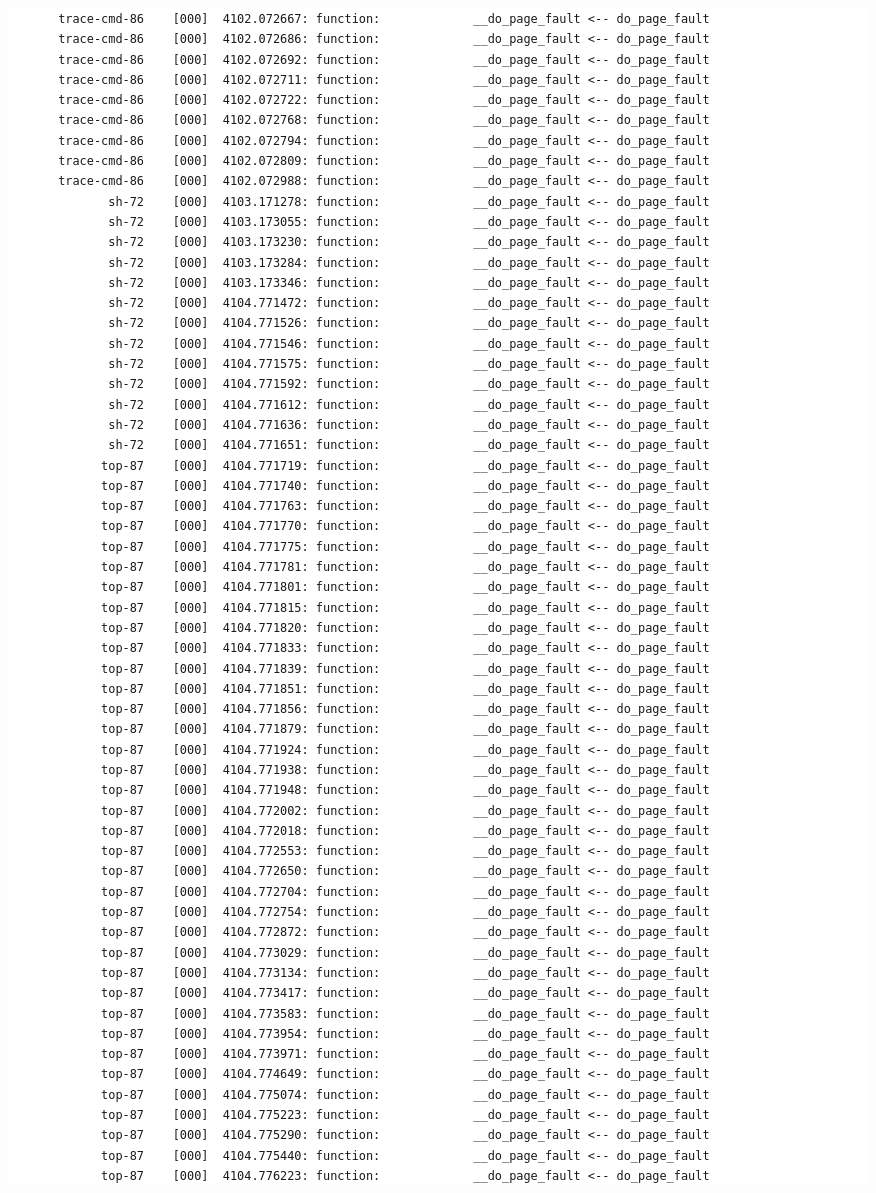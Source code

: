            trace-cmd-86    [000]  4102.072667: function:             __do_page_fault <-- do_page_fault
           trace-cmd-86    [000]  4102.072686: function:             __do_page_fault <-- do_page_fault
           trace-cmd-86    [000]  4102.072692: function:             __do_page_fault <-- do_page_fault
           trace-cmd-86    [000]  4102.072711: function:             __do_page_fault <-- do_page_fault
           trace-cmd-86    [000]  4102.072722: function:             __do_page_fault <-- do_page_fault
           trace-cmd-86    [000]  4102.072768: function:             __do_page_fault <-- do_page_fault
           trace-cmd-86    [000]  4102.072794: function:             __do_page_fault <-- do_page_fault
           trace-cmd-86    [000]  4102.072809: function:             __do_page_fault <-- do_page_fault
           trace-cmd-86    [000]  4102.072988: function:             __do_page_fault <-- do_page_fault
                  sh-72    [000]  4103.171278: function:             __do_page_fault <-- do_page_fault
                  sh-72    [000]  4103.173055: function:             __do_page_fault <-- do_page_fault
                  sh-72    [000]  4103.173230: function:             __do_page_fault <-- do_page_fault
                  sh-72    [000]  4103.173284: function:             __do_page_fault <-- do_page_fault
                  sh-72    [000]  4103.173346: function:             __do_page_fault <-- do_page_fault
                  sh-72    [000]  4104.771472: function:             __do_page_fault <-- do_page_fault
                  sh-72    [000]  4104.771526: function:             __do_page_fault <-- do_page_fault
                  sh-72    [000]  4104.771546: function:             __do_page_fault <-- do_page_fault
                  sh-72    [000]  4104.771575: function:             __do_page_fault <-- do_page_fault
                  sh-72    [000]  4104.771592: function:             __do_page_fault <-- do_page_fault
                  sh-72    [000]  4104.771612: function:             __do_page_fault <-- do_page_fault
                  sh-72    [000]  4104.771636: function:             __do_page_fault <-- do_page_fault
                  sh-72    [000]  4104.771651: function:             __do_page_fault <-- do_page_fault
                 top-87    [000]  4104.771719: function:             __do_page_fault <-- do_page_fault
                 top-87    [000]  4104.771740: function:             __do_page_fault <-- do_page_fault
                 top-87    [000]  4104.771763: function:             __do_page_fault <-- do_page_fault
                 top-87    [000]  4104.771770: function:             __do_page_fault <-- do_page_fault
                 top-87    [000]  4104.771775: function:             __do_page_fault <-- do_page_fault
                 top-87    [000]  4104.771781: function:             __do_page_fault <-- do_page_fault
                 top-87    [000]  4104.771801: function:             __do_page_fault <-- do_page_fault
                 top-87    [000]  4104.771815: function:             __do_page_fault <-- do_page_fault
                 top-87    [000]  4104.771820: function:             __do_page_fault <-- do_page_fault
                 top-87    [000]  4104.771833: function:             __do_page_fault <-- do_page_fault
                 top-87    [000]  4104.771839: function:             __do_page_fault <-- do_page_fault
                 top-87    [000]  4104.771851: function:             __do_page_fault <-- do_page_fault
                 top-87    [000]  4104.771856: function:             __do_page_fault <-- do_page_fault
                 top-87    [000]  4104.771879: function:             __do_page_fault <-- do_page_fault
                 top-87    [000]  4104.771924: function:             __do_page_fault <-- do_page_fault
                 top-87    [000]  4104.771938: function:             __do_page_fault <-- do_page_fault
                 top-87    [000]  4104.771948: function:             __do_page_fault <-- do_page_fault
                 top-87    [000]  4104.772002: function:             __do_page_fault <-- do_page_fault
                 top-87    [000]  4104.772018: function:             __do_page_fault <-- do_page_fault
                 top-87    [000]  4104.772553: function:             __do_page_fault <-- do_page_fault
                 top-87    [000]  4104.772650: function:             __do_page_fault <-- do_page_fault
                 top-87    [000]  4104.772704: function:             __do_page_fault <-- do_page_fault
                 top-87    [000]  4104.772754: function:             __do_page_fault <-- do_page_fault
                 top-87    [000]  4104.772872: function:             __do_page_fault <-- do_page_fault
                 top-87    [000]  4104.773029: function:             __do_page_fault <-- do_page_fault
                 top-87    [000]  4104.773134: function:             __do_page_fault <-- do_page_fault
                 top-87    [000]  4104.773417: function:             __do_page_fault <-- do_page_fault
                 top-87    [000]  4104.773583: function:             __do_page_fault <-- do_page_fault
                 top-87    [000]  4104.773954: function:             __do_page_fault <-- do_page_fault
                 top-87    [000]  4104.773971: function:             __do_page_fault <-- do_page_fault
                 top-87    [000]  4104.774649: function:             __do_page_fault <-- do_page_fault
                 top-87    [000]  4104.775074: function:             __do_page_fault <-- do_page_fault
                 top-87    [000]  4104.775223: function:             __do_page_fault <-- do_page_fault
                 top-87    [000]  4104.775290: function:             __do_page_fault <-- do_page_fault
                 top-87    [000]  4104.775440: function:             __do_page_fault <-- do_page_fault
                 top-87    [000]  4104.776223: function:             __do_page_fault <-- do_page_fault